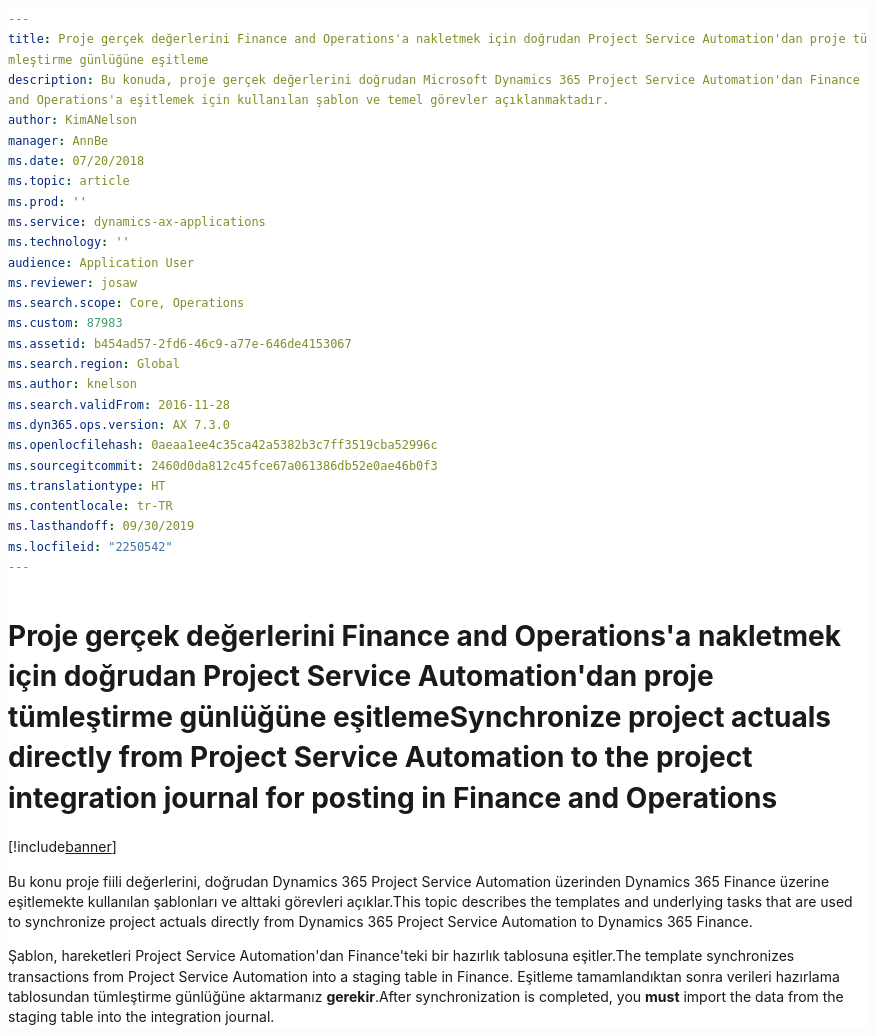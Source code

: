 ```yaml
---
title: Proje gerçek değerlerini Finance and Operations'a nakletmek için doğrudan Project Service Automation'dan proje tümleştirme günlüğüne eşitleme
description: Bu konuda, proje gerçek değerlerini doğrudan Microsoft Dynamics 365 Project Service Automation'dan Finance and Operations'a eşitlemek için kullanılan şablon ve temel görevler açıklanmaktadır.
author: KimANelson
manager: AnnBe
ms.date: 07/20/2018
ms.topic: article
ms.prod: ''
ms.service: dynamics-ax-applications
ms.technology: ''
audience: Application User
ms.reviewer: josaw
ms.search.scope: Core, Operations
ms.custom: 87983
ms.assetid: b454ad57-2fd6-46c9-a77e-646de4153067
ms.search.region: Global
ms.author: knelson
ms.search.validFrom: 2016-11-28
ms.dyn365.ops.version: AX 7.3.0
ms.openlocfilehash: 0aeaa1ee4c35ca42a5382b3c7ff3519cba52996c
ms.sourcegitcommit: 2460d0da812c45fce67a061386db52e0ae46b0f3
ms.translationtype: HT
ms.contentlocale: tr-TR
ms.lasthandoff: 09/30/2019
ms.locfileid: "2250542"
---
```

# <a name="synchronize-project-actuals-directly-from-project-service-automation-to-the-project-integration-journal-for-posting-in-finance-and-operations"></a><span data-ttu-id="07de8-103">Proje gerçek değerlerini Finance and Operations'a nakletmek için doğrudan Project Service Automation'dan proje tümleştirme günlüğüne eşitleme</span><span class="sxs-lookup"><span data-stu-id="07de8-103">Synchronize project actuals directly from Project Service Automation to the project integration journal for posting in Finance and Operations</span></span>

[!include[banner](../includes/banner.md)]

<span data-ttu-id="07de8-104">Bu konu proje fiili değerlerini, doğrudan Dynamics 365 Project Service Automation üzerinden Dynamics 365 Finance üzerine eşitlemekte kullanılan şablonları ve alttaki görevleri açıklar.</span><span class="sxs-lookup"><span data-stu-id="07de8-104">This topic describes the templates and underlying tasks that are used to synchronize project actuals directly from Dynamics 365 Project Service Automation to Dynamics 365 Finance.</span></span>

<span data-ttu-id="07de8-105">Şablon, hareketleri Project Service Automation'dan Finance'teki bir hazırlık tablosuna eşitler.</span><span class="sxs-lookup"><span data-stu-id="07de8-105">The template synchronizes transactions from Project Service Automation into a staging table in Finance.</span></span> <span data-ttu-id="07de8-106">Eşitleme tamamlandıktan sonra verileri hazırlama tablosundan tümleştirme günlüğüne aktarmanız **gerekir**.</span><span class="sxs-lookup"><span data-stu-id="07de8-106">After synchronization is completed, you **must** import the data from the staging table into the integration journal.</span></span>
